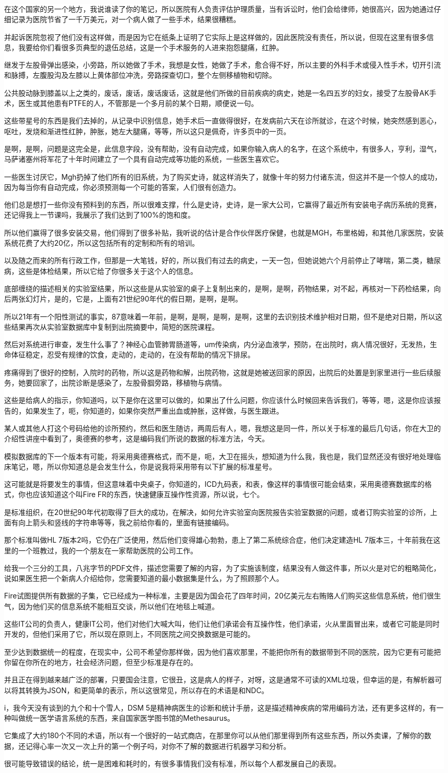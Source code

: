在这个国家的另一个地方，我说谁读了你的笔记，所以医院有人负责评估护理质量，当有诉讼时，他们会给律师，她很高兴，因为她通过仔细记录为医院节省了一千万美元，对一个病人做了一些手术，结果很糟糕。

并起诉医院忽视了他们没有这样做，而是因为它在纸条上证明了它实际上是这样做的，因此医院没有责任，所以说，但现在这里有很多信息，我要给你们看很多页典型的退伍总结，这是一个手术服务的人进来抱怨腿痛，红肿。

继发于左股骨弹出感染，小旁路，所以她做了手术，我想是女性，她做了手术，愈合得不好，所以主要的外科手术或侵入性手术，切开引流和脉搏，左腹股沟及左膝以上黄体部位冲洗，旁路探查切口，整个左侧移植物和切除。

公共股动脉到膝盖以上之类的，废话，废话，废话废话，这就是他们所做的目前疾病的病史，她是一名四五岁的妇女，接受了左股骨AK手术，医生或其他患有PTFE的人，不管那是一个多月前的某个日期，顺便说一句。

这些带星号的东西是我们去掉的，从记录中识别信息，她手术后一直做得很好，在发病前六天在诊所就诊，在这个时候，她突然感到恶心，呕吐，发烧和渐进性红肿，肿胀，她左大腿痛，等等，所以这只是佩奇，许多页中的一页。

是啊，是啊，问题是这完全是，此信息字段，没有帮助，没有自动完成，如果你输入病人的名字，在这个系统中，有很多人，亨利，湿气，马萨诸塞州将军花了十年时间建立了一个具有自动完成等功能的系统，一些医生喜欢它。

一些医生讨厌它，Mgh扔掉了他们所有的旧系统，为了购买史诗，就这样消失了，就像十年的努力付诸东流，但这并不是一个惊人的成功，因为每当你有自动完成，你必须预测每一个可能的答案，人们很有创造力。

他们总是想打一些你没有预料到的东西，所以很难支撑，什么是史诗，史诗，是一家大公司，它赢得了最近所有安装电子病历系统的竞赛，还记得我上一节课吗，我展示了我们达到了100%的饱和度。

所以他们赢得了很多安装交易，他们得到了很多补贴，我听说的估计是合作伙伴医疗保健，也就是MGH，布里格姆，和其他几家医院，安装系统花费了大约20亿，所以这包括所有的定制和所有的培训。

以及随之而来的所有行政工作，但那是一大笔钱，好的，所以我们有过去的病史，一天一包，但她说她六个月前停止了哮喘，第二类，糖尿病，这些是体检结果，所以它给了你很多关于这个人的信息。

底部缠绕的描述相关的实验室结果，所以这些是从实验室的桌子上复制出来的，是啊，是啊，药物结果，对不起，再核对一下药检结果，向后两张幻灯片，是的，它是，上面有21世纪90年代的假日期，是啊，是啊。

所以21年有一个阳性测试的事实，87意味着一年前，是啊，是啊，是啊，是啊，这里的去识别技术维护相对日期，但不是绝对日期，所以这些结果再次从实验室数据库中复制到出院摘要中，简短的医院课程。

然后对系统进行审查，发生什么事了？神经心血管肺胃肠道等，um传染病，内分泌血液学，预防，在出院时，病人情况很好，无发热，生命体征稳定，忍受有规律的饮食，走动的，走动的，在没有帮助的情况下排尿。

疼痛得到了很好的控制，入院时的药物，所以这是药物和解，出院药物，这就是她被送回家的原因，出院后的处置是到家里进行一些后续服务，她要回家了，出院诊断是感染了，左股骨腘旁路，移植物与病情。

这些是给病人的指示，你知道吗，以下是你在这里可以做的，如果出了什么问题，你应该什么时候回来告诉我们，等等，嗯，这是你应该报告的，如果发生了，呃，你知道的，如果你突然严重出血或肿胀，这样做，与医生跟进。

某人或其他人打这个号码给他的诊所预约，然后和医生随访，两周后有人，嗯，我想这是同一件，所以关于标准的最后几句话，你在大卫的介绍性讲座中看到了，奥德赛的参考，这是编码我们所说的数据的标准方法，今天。

模拟数据库的下一个版本有可能，将采用奥德赛格式，而不是，呃，大卫在摇头，想知道为什么我，我也是，我们显然还没有很好地处理临床笔记，嗯，所以你知道总是会发生什么，你是说我将采用带有以下扩展的标准星号。

这可能就是将要发生的事情，但这意味着中央桌子，你知道的，ICD九码表，和表，像这样的事情很可能会结束，采用奥德赛数据库的格式，你也应该知道这个叫Fire FR的东西，快速健康互操作性资源，所以说，七个。

是标准组织，在20世纪90年代初取得了巨大的成功，在解决，如何允许实验室向医院报告实验室数据的问题，或者订购实验室的诊所，上面有向上箭头和竖线的字符串等等，我之前给你看的，里面有链接编码。

那个标准叫做HL 7版本2吗，它仍在广泛使用，然后他们变得雄心勃勃，患上了第二系统综合症，他们决定建造HL 7版本三，十年前我在这里的一个班教过，我的一个朋友在一家帮助医院的公司工作。

给我一个三分的工具，八兆字节的PDF文件，描述您需要了解的内容，为了实施该制度，结果没有人做这件事，所以火是对它的粗略简化，说如果医生把一个新病人介绍给你，您需要知道的最小数据集是什么，为了照顾那个人。

Fire试图提供所有数据的子集，它已经成为一种标准，主要是因为国会花了四年时间，20亿美元左右贿赂人们购买这些信息系统，他们很生气，因为他们买的信息系统不能相互交谈，所以他们在地毯上喊道。

这些IT公司的负责人，健康IT公司，他们对他们大喊大叫，他们让他们承诺会有互操作性，他们承诺，火从里面冒出来，或者它可能是同时开发的，但他们采用了它，所以现在原则上，不同医院之间交换数据是可能的。

至少达到数据统一的程度，在现实中，公司不希望你那样做，因为他们喜欢那里，不能把你所有的数据带到不同的医院，因为它更有可能把你留在你所在的地方，社会经济问题，但至少标准是存在的。

并且正在得到越来越广泛的部署，只要国会注意，它很丑，这是病人的样子，对呀，这是通常不可读的XML垃圾，但幸运的是，有解析器可以将其转换为JSON，和更简单的表示，所以这很常见，所以存在的术语是和NDC。

i，我今天没有谈到的九个和十个雪人，DSM 5是精神病医生的诊断和统计手册，这是描述精神疾病的常用编码方法，还有更多这样的，有一种叫做统一医学语言系统的东西，来自国家医学图书馆的Methesaurus。

它集成了大约180个不同的术语，所以有一个很好的一站式商店，在那里你可以从他们那里得到所有这些东西，所以外卖课，了解你的数据，还记得心率一次又一次上升的第一个例子吗，对你不了解的数据进行机器学习和分析。

很可能导致错误的结论，统一是困难和耗时的，有很多事情我们没有标准，所以每个人都发展自己的表现。

